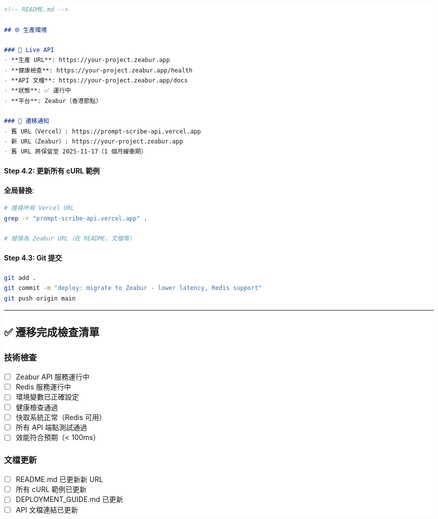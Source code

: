 ```markdown
<!-- README.md -->

## 🌐 生產環境

### 🚀 Live API
- **生產 URL**: https://your-project.zeabur.app
- **健康檢查**: https://your-project.zeabur.app/health
- **API 文檔**: https://your-project.zeabur.app/docs
- **狀態**: ✅ 運行中
- **平台**: Zeabur（香港節點）

### 🔄 遷移通知
- 舊 URL（Vercel）: https://prompt-scribe-api.vercel.app
- 新 URL（Zeabur）: https://your-project.zeabur.app
- 舊 URL 將保留至 2025-11-17（1 個月緩衝期）
```

#### Step 4.2: 更新所有 cURL 範例

**全局替換**:
```bash
# 搜尋所有 Vercel URL
grep -r "prompt-scribe-api.vercel.app" .

# 替換為 Zeabur URL（在 README、文檔等）
```

#### Step 4.3: Git 提交

```bash
git add .
git commit -m "deploy: migrate to Zeabur - lower latency, Redis support"
git push origin main
```

---

## ✅ 遷移完成檢查清單

### 技術檢查

- [ ] Zeabur API 服務運行中
- [ ] Redis 服務運行中
- [ ] 環境變數已正確設定
- [ ] 健康檢查通過
- [ ] 快取系統正常（Redis 可用）
- [ ] 所有 API 端點測試通過
- [ ] 效能符合預期（< 100ms）

### 文檔更新

- [ ] README.md 已更新新 URL
- [ ] 所有 cURL 範例已更新
- [ ] DEPLOYMENT_GUIDE.md 已更新
- [ ] API 文檔連結已更新

